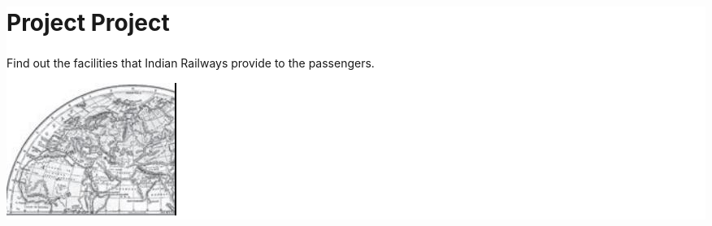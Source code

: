 # Project Project

Find out the facilities that Indian Railways provide to the passengers.

![](_page_10_Picture_10.jpeg)

